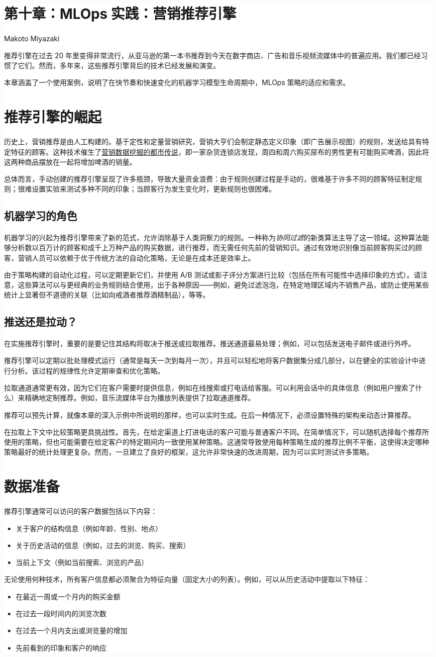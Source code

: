 # 第十章：MLOps 实践：营销推荐引擎

Makoto Miyazaki

推荐引擎在过去 20 年里变得非常流行，从亚马逊的第一本书推荐到今天在数字商店、广告和音乐视频流媒体中的普遍应用。我们都已经习惯了它们。然而，多年来，这些推荐引擎背后的技术已经发展和演变。

本章涵盖了一个使用案例，说明了在快节奏和快速变化的机器学习模型生命周期中，MLOps 策略的适应和需求。

# 推荐引擎的崛起

历史上，营销推荐是由人工构建的。基于定性和定量营销研究，营销大亨们会制定静态定义印象（即广告展示视图）的规则，发送给具有特定特征的顾客。这种技术催生了[营销数据挖掘的都市传说](https://oreil.ly/HDPpE)，即一家杂货连锁店发现，周四和周六购买尿布的男性更有可能购买啤酒，因此将这两种商品摆放在一起将增加啤酒的销量。

总体而言，手动创建的推荐引擎呈现了许多瓶颈，导致大量资金浪费：由于规则创建过程是手动的，很难基于许多不同的顾客特征制定规则；很难设置实验来测试多种不同的印象；当顾客行为发生变化时，更新规则也很困难。

## 机器学习的角色

机器学习的兴起为推荐引擎带来了新的范式，允许消除基于人类洞察力的规则。一种称为*协同过滤*的新类算法主导了这一领域。这种算法能够分析数以百万计的顾客和成千上万种产品的购买数据，进行推荐，而无需任何先前的营销知识。通过有效地识别像当前顾客购买过的顾客，营销人员可以依赖于优于传统方法的自动化策略，无论是在成本还是效率上。

由于策略构建的自动化过程，可以定期更新它们，并使用 A/B 测试或影子评分方案进行比较（包括在所有可能性中选择印象的方式）。请注意，这些算法可以与更经典的业务规则结合使用，出于各种原因——例如，避免过滤泡泡，在特定地理区域内不销售产品，或防止使用某些统计上显著但不道德的关联（比如向戒酒者推荐酒精制品），等等。

## 推送还是拉动？

在实施推荐引擎时，重要的是要记住其结构将取决于推送或拉取推荐。推送通道最易处理；例如，可以包括发送电子邮件或进行外呼。

推荐引擎可以定期以批处理模式运行（通常是每天一次到每月一次），并且可以轻松地将客户数据集分成几部分，以在健全的实验设计中进行分析。该过程的规律性允许定期审查和优化策略。

拉取通道通常更有效，因为它们在客户需要时提供信息，例如在线搜索或打电话给客服。可以利用会话中的具体信息（例如用户搜索了什么）来精确地定制推荐。例如，音乐流媒体平台为播放列表提供了拉取通道推荐。

推荐可以预先计算，就像本章的深入示例中所说明的那样，也可以实时生成。在后一种情况下，必须设置特殊的架构来动态计算推荐。

在拉取上下文中比较策略更具挑战性。首先，在给定渠道上打进电话的客户可能与普通客户不同。在简单情况下，可以随机选择每个推荐所使用的策略，但也可能需要在给定客户的特定期间内一致使用某种策略。这通常导致使用每种策略生成的推荐比例不平衡，这使得决定哪种策略最好的统计处理更复杂。然而，一旦建立了良好的框架，这允许非常快速的改进周期，因为可以实时测试许多策略。

# 数据准备

推荐引擎通常可以访问的客户数据包括以下内容：

+   关于客户的结构信息（例如年龄、性别、地点）

+   关于历史活动的信息（例如，过去的浏览、购买、搜索）

+   当前上下文（例如当前搜索、浏览的产品）

无论使用何种技术，所有客户信息都必须聚合为特征向量（固定大小的列表）。例如，可以从历史活动中提取以下特征：

+   在最近一周或一个月内的购买金额

+   在过去一段时间内的浏览次数

+   在过去一个月内支出或浏览量的增加

+   先前看到的印象和客户的响应
